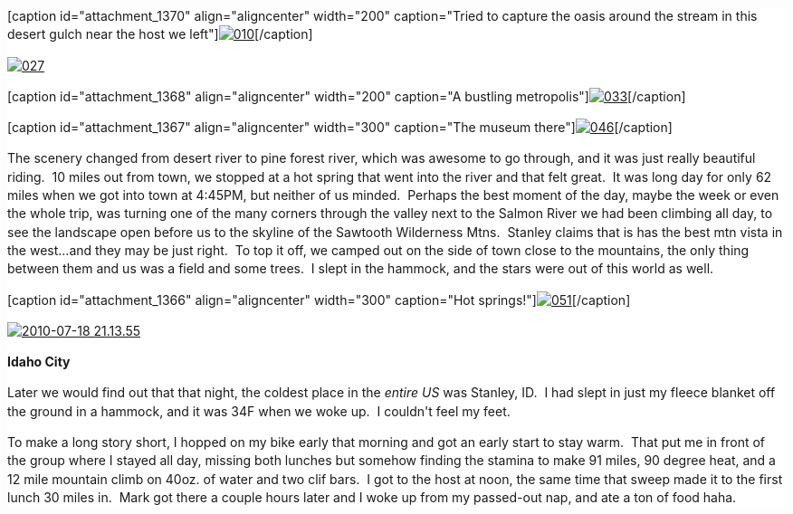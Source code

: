 [caption id="attachment\_1370" align="aligncenter" width="200"
caption="Tried to capture the oasis around the stream in this desert
gulch near the host we
left"][![](http://andyreagan.com/wp-content/uploads/2010/07/0102-200x300.jpg "010")](http://andyreagan.com/wp-content/uploads/2010/07/0102.jpg)[/caption]

[![](http://andyreagan.com/wp-content/uploads/2010/07/0271-200x300.jpg "027")](http://andyreagan.com/wp-content/uploads/2010/07/0271.jpg)

[caption id="attachment\_1368" align="aligncenter" width="200"
caption="A bustling
metropolis"][![](http://andyreagan.com/wp-content/uploads/2010/07/033-200x300.jpg "033")](http://andyreagan.com/wp-content/uploads/2010/07/033.jpg)[/caption]

[caption id="attachment\_1367" align="aligncenter" width="300"
caption="The museum
there"][![](http://andyreagan.com/wp-content/uploads/2010/07/0461-300x200.jpg "046")](http://andyreagan.com/wp-content/uploads/2010/07/0461.jpg)[/caption]

The scenery changed from desert river to pine forest river, which was
awesome to go through, and it was just really beautiful riding.  10
miles out from town, we stopped at a hot spring that went into the river
and that felt great.  It was long day for only 62 miles when we got into
town at 4:45PM, but neither of us minded.  Perhaps the best moment of
the day, maybe the week or even the whole trip, was turning one of the
many corners through the valley next to the Salmon River we had been
climbing all day, to see the landscape open before us to the skyline of
the Sawtooth Wilderness Mtns.  Stanley claims that is has the best mtn
vista in the west...and they may be just right.  To top it off, we
camped out on the side of town close to the mountains, the only thing
between them and us was a field and some trees.  I slept in the hammock,
and the stars were out of this world as well.

[caption id="attachment\_1366" align="aligncenter" width="300"
caption="Hot
springs!"][![](http://andyreagan.com/wp-content/uploads/2010/07/0511-300x200.jpg "051")](http://andyreagan.com/wp-content/uploads/2010/07/0511.jpg)[/caption]

[![](http://andyreagan.com/wp-content/uploads/2010/07/2010-07-18-21.13.55-300x224.jpg "2010-07-18 21.13.55")](http://andyreagan.com/wp-content/uploads/2010/07/2010-07-18-21.13.55.jpg)

**Idaho City**

Later we would find out that that night, the coldest place in the
*entire US* was Stanley, ID.  I had slept in just my fleece blanket off
the ground in a hammock, and it was 34F when we woke up.  I couldn't
feel my feet.

To make a long story short, I hopped on my bike early that morning and
got an early start to stay warm.  That put me in front of the group
where I stayed all day, missing both lunches but somehow finding the
stamina to make 91 miles, 90 degree heat, and a 12 mile mountain climb
on 40oz. of water and two clif bars.  I got to the host at noon, the
same time that sweep made it to the first lunch 30 miles in.  Mark got
there a couple hours later and I woke up from my passed-out nap, and ate
a ton of food haha.
